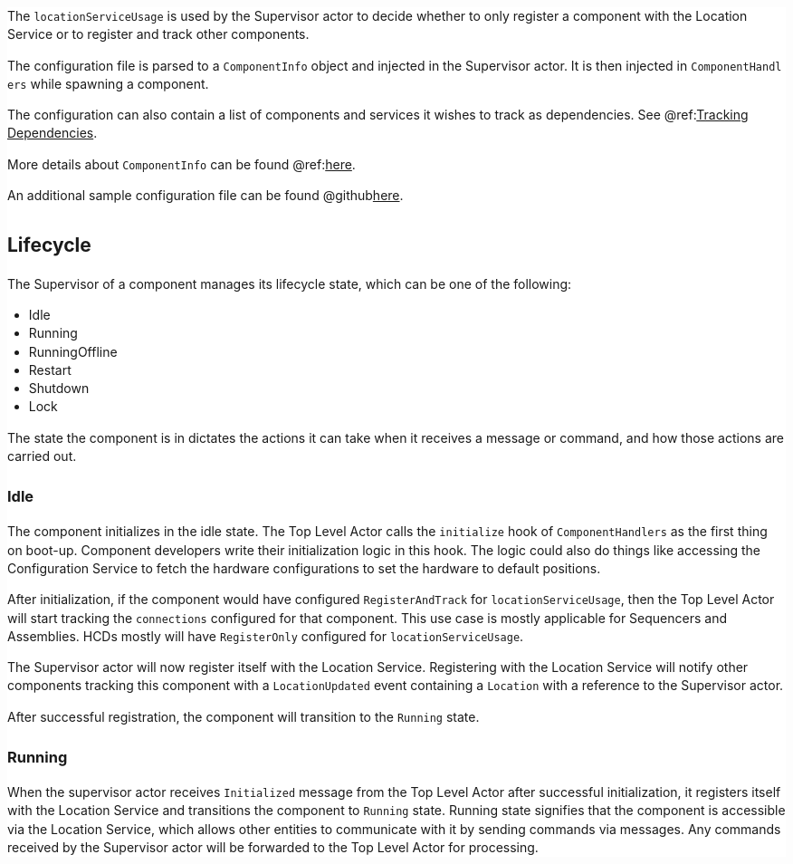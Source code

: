 The `locationServiceUsage` is used by the Supervisor actor to decide whether to only register a component with the Location Service or to register and track other components.
  
The configuration file is parsed to a `ComponentInfo` object and injected in the Supervisor actor. It is then injected in `ComponentHandlers` while spawning a component.

The configuration can also contain a list of components and services it wishes to track as dependencies. See @ref:[Tracking Dependencies](./multiple-components.md#tracking-dependencies).

More details about `ComponentInfo` can be found @ref:[here](./framework.md#describing-components).

An additional sample configuration file can be found @github[here](/csw-benchmark/src/main/resources/container.conf).

## Lifecycle 

The Supervisor of a component manages its lifecycle state, which can be one of the following:

-   Idle
-   Running
-   RunningOffline
-   Restart
-   Shutdown
-   Lock

The state the component is in dictates the actions it can take when it receives a message or command, and how those actions are carried out.


### Idle

The component initializes in the idle state. The Top Level Actor calls the `initialize` hook of `ComponentHandlers` as the first thing on boot-up.
Component developers write their initialization logic in this hook. The logic could also do things like accessing the Configuration Service
to fetch the hardware configurations to set the hardware to default positions.

After initialization, if the component would have configured `RegisterAndTrack` for `locationServiceUsage`, then the Top Level Actor will start tracking
the `connections` configured for that component. This use case is mostly applicable for Sequencers and Assemblies. HCDs mostly will have `RegisterOnly`
configured for `locationServiceUsage`.

The Supervisor actor will now register itself with the Location Service.  Registering with the Location Service will notify other components
tracking this component with a `LocationUpdated` event containing a `Location` with a reference to the Supervisor actor.

After successful registration, the component will transition to the `Running` state. 

### Running

When the supervisor actor receives `Initialized` message from the Top Level Actor after successful initialization, it registers itself with the Location Service and transitions
the component to `Running` state. Running state signifies that the component is accessible via the Location Service, which allows other entities to communicate
with it by sending commands via messages. Any commands received by the Supervisor actor will be
forwarded to the Top Level Actor for processing.
